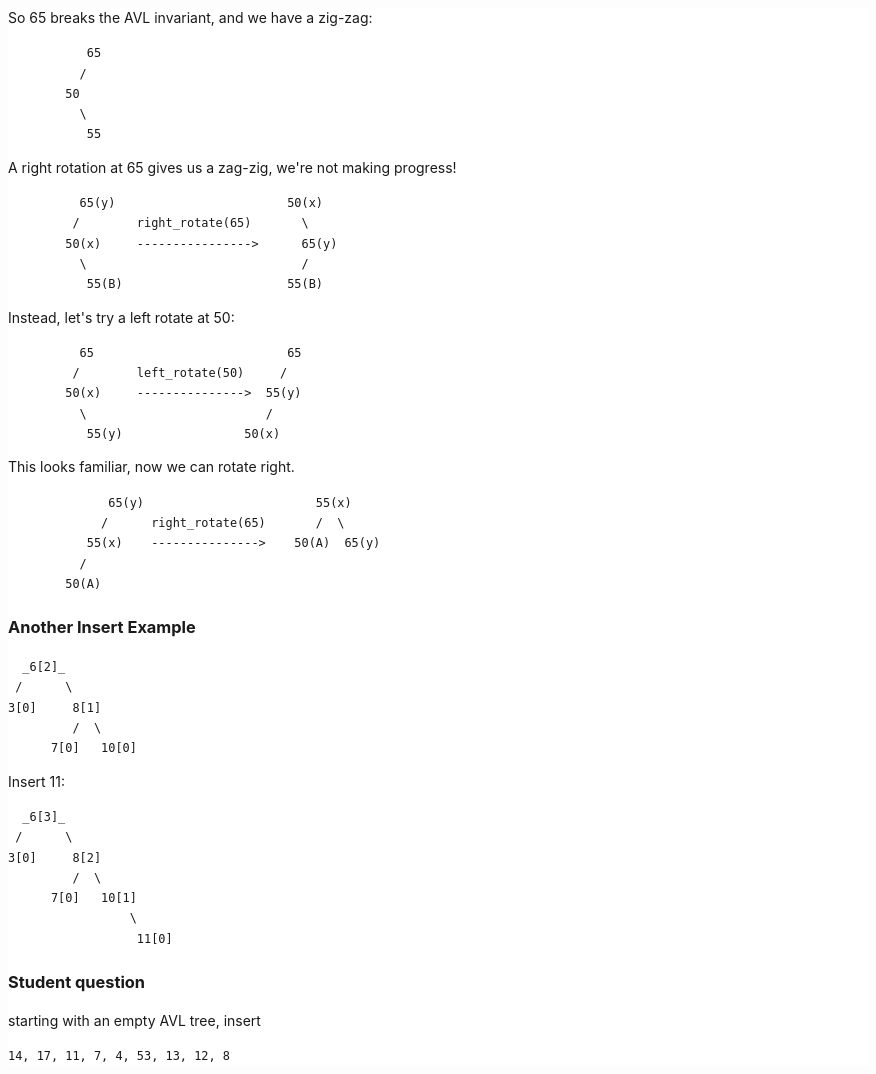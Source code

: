 So 65 breaks the AVL invariant, and we have a zig-zag:

               65
              /
            50
              \
               55

A right rotation at 65 gives us a zag-zig, we're not making progress!

              65(y)                        50(x)
             /        right_rotate(65)       \
            50(x)     ---------------->      65(y)
              \                              /
               55(B)                       55(B)

Instead, let's try a left rotate at 50:

              65                           65
             /        left_rotate(50)     /
            50(x)     --------------->  55(y)
              \                         /
               55(y)                 50(x)

This looks familiar, now we can rotate right. 

                  65(y)                        55(x)
                 /      right_rotate(65)       /  \
               55(x)    --------------->    50(A)  65(y)
              /
            50(A)


### Another Insert Example

      _6[2]_
     /      \
    3[0]     8[1]
             /  \
          7[0]   10[0]
    
Insert 11:

      _6[3]_
     /      \
    3[0]     8[2]
             /  \
          7[0]   10[1]
                     \
                      11[0]


### Student question

starting with an empty AVL tree, insert 

    14, 17, 11, 7, 4, 53, 13, 12, 8
        